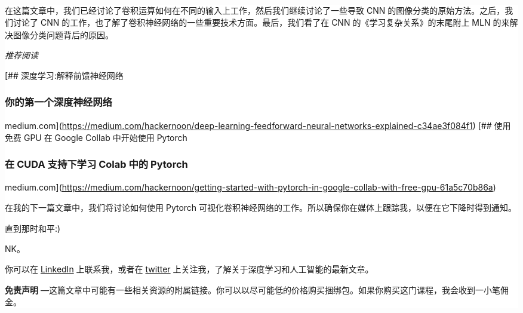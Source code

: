 在这篇文章中，我们已经讨论了卷积运算如何在不同的输入上工作，然后我们继续讨论了一些导致 CNN 的图像分类的原始方法。之后，我们讨论了 CNN 的工作，也了解了卷积神经网络的一些重要技术方面。最后，我们看了在 CNN 的《学习复杂关系》的末尾附上 MLN 的来解决图像分类问题背后的原因。

*推荐阅读*

[](https://medium.com/hackernoon/deep-learning-feedforward-neural-networks-explained-c34ae3f084f1) [## 深度学习:解释前馈神经网络

### 你的第一个深度神经网络

medium.com](https://medium.com/hackernoon/deep-learning-feedforward-neural-networks-explained-c34ae3f084f1) [](https://medium.com/hackernoon/getting-started-with-pytorch-in-google-collab-with-free-gpu-61a5c70b86a) [## 使用免费 GPU 在 Google Collab 中开始使用 Pytorch

### 在 CUDA 支持下学习 Colab 中的 Pytorch

medium.com](https://medium.com/hackernoon/getting-started-with-pytorch-in-google-collab-with-free-gpu-61a5c70b86a) 

在我的下一篇文章中，我们将讨论如何使用 Pytorch 可视化卷积神经网络的工作。所以确保你在媒体上跟踪我，以便在它下降时得到通知。

直到那时和平:)

NK。

你可以在 [LinkedIn](https://www.linkedin.com/in/niranjankumar-c/) 上联系我，或者在 [twitter](https://twitter.com/Nkumar_283) 上关注我，了解关于深度学习和人工智能的最新文章。

**免责声明** —这篇文章中可能有一些相关资源的附属链接。你可以以尽可能低的价格购买捆绑包。如果你购买这门课程，我会收到一小笔佣金。